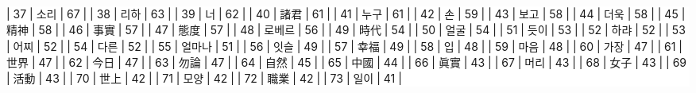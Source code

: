 | 37 | 소리 | 67 |
| 38 | 리하 | 63 |
| 39 | 너 | 62 |
| 40 | 諸君 | 61 |
| 41 | 누구 | 61 |
| 42 | 손 | 59 |
| 43 | 보고 | 58 |
| 44 | 더욱 | 58 |
| 45 | 精神 | 58 |
| 46 | 事實 | 57 |
| 47 | 態度 | 57 |
| 48 | 로베르 | 56 |
| 49 | 時代 | 54 |
| 50 | 얼굴 | 54 |
| 51 | 듯이 | 53 |
| 52 | 하랴 | 52 |
| 53 | 어찌 | 52 |
| 54 | 다른 | 52 |
| 55 | 얼마나 | 51 |
| 56 | 잇슬 | 49 |
| 57 | 幸福 | 49 |
| 58 | 입 | 48 |
| 59 | 마음 | 48 |
| 60 | 가장 | 47 |
| 61 | 世界 | 47 |
| 62 | 今日 | 47 |
| 63 | 勿論 | 47 |
| 64 | 自然 | 45 |
| 65 | 中國 | 44 |
| 66 | 眞實 | 43 |
| 67 | 머리 | 43 |
| 68 | 女子 | 43 |
| 69 | 活動 | 43 |
| 70 | 世上 | 42 |
| 71 | 모양 | 42 |
| 72 | 職業 | 42 |
| 73 | 일이 | 41 |